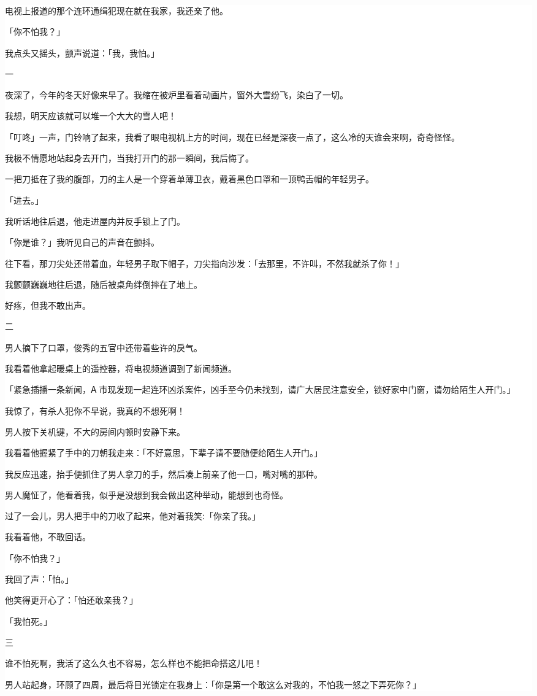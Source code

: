 电视上报道的那个连环通缉犯现在就在我家，我还亲了他。

「你不怕我？」

我点头又摇头，颤声说道：「我，我怕。」

一

夜深了，今年的冬天好像来早了。我缩在被炉里看着动画片，窗外大雪纷飞，染白了一切。

我想，明天应该就可以堆一个大大的雪人吧！

「叮咚」一声，门铃响了起来，我看了眼电视机上方的时间，现在已经是深夜一点了，这么冷的天谁会来啊，奇奇怪怪。

我极不情愿地站起身去开门，当我打开门的那一瞬间，我后悔了。

一把刀抵在了我的腹部，刀的主人是一个穿着单薄卫衣，戴着黑色口罩和一顶鸭舌帽的年轻男子。

「进去。」

我听话地往后退，他走进屋内并反手锁上了门。

「你是谁？」我听见自己的声音在颤抖。

往下看，那刀尖处还带着血，年轻男子取下帽子，刀尖指向沙发：「去那里，不许叫，不然我就杀了你！」

我颤颤巍巍地往后退，随后被桌角绊倒摔在了地上。

好疼，但我不敢出声。

二

男人摘下了口罩，俊秀的五官中还带着些许的戾气。

我看着他拿起暖桌上的遥控器，将电视频道调到了新闻频道。

「紧急插播一条新闻，A 市现发现一起连环凶杀案件，凶手至今仍未找到，请广大居民注意安全，锁好家中门窗，请勿给陌生人开门。」

我惊了，有杀人犯你不早说，我真的不想死啊！

男人按下关机键，不大的房间内顿时安静下来。

我看着他握紧了手中的刀朝我走来：「不好意思，下辈子请不要随便给陌生人开门。」

我反应迅速，抬手便抓住了男人拿刀的手，然后凑上前亲了他一口，嘴对嘴的那种。

男人魔怔了，他看着我，似乎是没想到我会做出这种举动，能想到也奇怪。

过了一会儿，男人把手中的刀收了起来，他对着我笑:「你亲了我。」

我看着他，不敢回话。

「你不怕我？」

我回了声：「怕。」

他笑得更开心了：「怕还敢亲我？」

「我怕死。」

三

谁不怕死啊，我活了这么久也不容易，怎么样也不能把命搭这儿吧！

男人站起身，环顾了四周，最后将目光锁定在我身上：「你是第一个敢这么对我的，不怕我一怒之下弄死你？」
